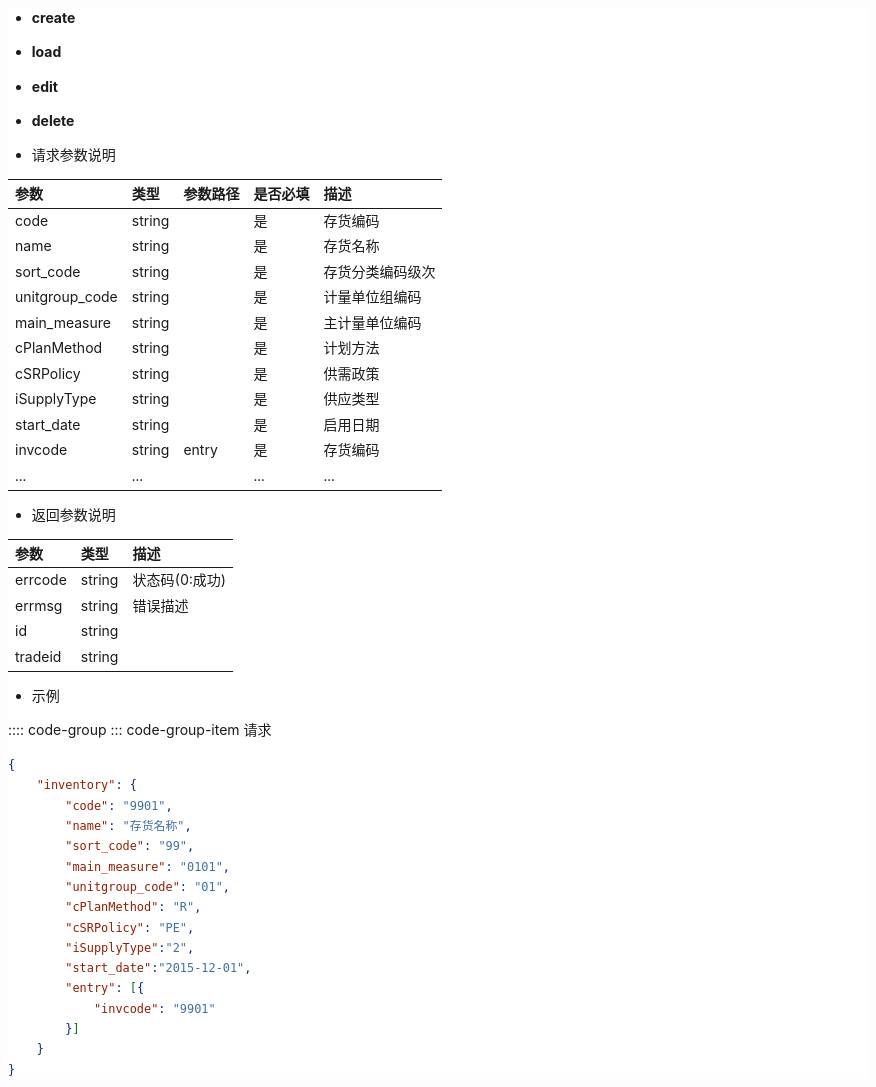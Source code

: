   - **create** <Badge type="tip" text="v1" vertical="top" />

  - **load** <Badge type="tip" text="v2" vertical="top" />

  - **edit** <Badge type="tip" text="v2" vertical="top" />

  - **delete** <Badge type="tip" text="v2" vertical="top" />

- 请求参数说明

|参数			|类型	|参数路径	|是否必填	|描述					|
|:-				|:-		|:-			|:-			|:-						|
|code			|string	|			|是			|存货编码				|
|name			|string	|			|是			|存货名称				|
|sort_code	    |string	|			|是			|存货分类编码级次			|
|unitgroup_code	|string |			|是			|计量单位组编码			|
|main_measure	|string |			|是			|主计量单位编码			|
|cPlanMethod	|string	|			|是			|计划方法				|
|cSRPolicy		|string	|			|是			|供需政策				|
|iSupplyType	|string	|			|是			|供应类型				|
|start_date		|string	|			|是			|启用日期				|
|invcode		|string	|entry		|是			|存货编码				|
|...			|...	|			|...		|...					|

- 返回参数说明

|参数   |类型     |描述           |
|:-     |:-       |:-            |
|errcode|string   |状态码(0:成功) |
|errmsg |string   |错误描述       |
|id     |string   |               |
|tradeid|string   |               |

- 示例

:::: code-group
::: code-group-item 请求

```json
{
    "inventory": {
        "code": "9901",
        "name": "存货名称",
        "sort_code": "99",
        "main_measure": "0101",
        "unitgroup_code": "01",
        "cPlanMethod": "R",
        "cSRPolicy": "PE",
        "iSupplyType":"2",
        "start_date":"2015-12-01",
        "entry": [{
            "invcode": "9901"
        }]
    }
}
```